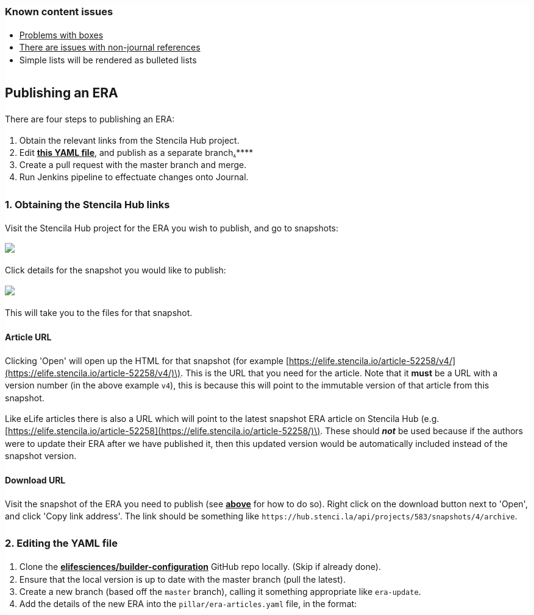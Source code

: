 ### Known content issues

* [Problems with boxes](https://github.com/stencila/encoda/issues/419)
* [There are issues with non-journal references](https://github.com/stencila/encoda/issues/412)
* Simple lists will be rendered as bulleted lists

## **Publishing an ERA**

There are four steps to publishing an ERA:

1. Obtain the relevant links from the Stencila Hub project.
2. Edit [**this YAML file**](https://github.com/elifesciences/builder-configuration/blob/master/pillar/rds-articles.yaml), and publish as a separate branch[**.**](https://github.com/elifesciences/builder-configuration/blob/master/pillar/rds-articles.yaml)\*\*\*\*
3. Create a pull request with the master branch and merge.
4. Run Jenkins pipeline to effectuate changes onto Journal.

### 1. Obtaining the Stencila Hub links

Visit the Stencila Hub project for the ERA you wish to publish, and go to snapshots:

![](../.gitbook/assets/screenshot-2020-08-13-at-15.34.07.png)

Click details for the snapshot you would like to publish:

![](../.gitbook/assets/screenshot-2020-08-13-at-15.35.05.png)

This will take you to the files for that snapshot.

#### Article URL

Clicking 'Open' will open up the HTML for that snapshot \(for example [https://elife.stencila.io/article-52258/v4/](https://elife.stencila.io/article-52258/v4/)\). This is the URL that you need for the article. Note that it **must** be a URL with a version number \(in the above example `v4`\), this is because this will point to the immutable version of that article from this snapshot. 

Like eLife articles there is also a URL which will point to the latest snapshot ERA article on Stencila Hub \(e.g. [https://elife.stencila.io/article-52258](https://elife.stencila.io/article-52258/)\). These should _**not**_ be used because if the authors were to update their ERA after we have published it, then this updated version would be automatically included instead of the snapshot version.

#### Download URL

Visit the snapshot of the ERA you need to publish \(see [**above**](era.md#obtaining-the-stencila-hub-links) for how to do so\). Right click on the download button next to 'Open', and click 'Copy link address'. The link should be something like `https://hub.stenci.la/api/projects/583/snapshots/4/archive`.

### 2. Editing the YAML file

1. Clone the [**elifesciences/builder-configuration**](https://github.com/elifesciences/builder-configuration) GitHub repo locally. \(Skip if already done\).
2. Ensure that the local version is up to date with the master branch \(pull the latest\).
3. Create a new branch \(based off the `master` branch\), calling it something appropriate like `era-update`.
4. Add the details of the new ERA into the `pillar/era-articles.yaml` file, in the format:
